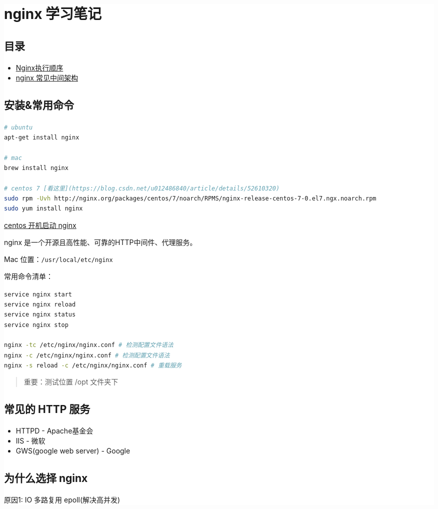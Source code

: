 # nginx 学习笔记

## 目录

- [Nginx执行顺序](exec-order.md)
- [nginx 常见中间架构](server.md)

## 安装&常用命令

```bash
# ubuntu
apt-get install nginx

# mac
brew install nginx

# centos 7 [看这里](https://blog.csdn.net/u012486840/article/details/52610320)
sudo rpm -Uvh http://nginx.org/packages/centos/7/noarch/RPMS/nginx-release-centos-7-0.el7.ngx.noarch.rpm
sudo yum install nginx
```

[centos 开机启动 nginx](http://imshusheng.com/linux/225.html)

nginx 是一个开源且高性能、可靠的HTTP中间件、代理服务。

Mac 位置：`/usr/local/etc/nginx`

常用命令清单：

```bash
service nginx start
service nginx reload
service nginx status
service nginx stop

nginx -tc /etc/nginx/nginx.conf # 检测配置文件语法
nginx -c /etc/nginx/nginx.conf # 检测配置文件语法
nginx -s reload -c /etc/nginx/nginx.conf # 重载服务
```

> 重要：测试位置 /opt 文件夹下

## 常见的 HTTP 服务

- HTTPD - Apache基金会
- IIS - 微软
- GWS(google web server) - Google

## 为什么选择 nginx

原因1: IO 多路复用 epoll(解决高并发)
